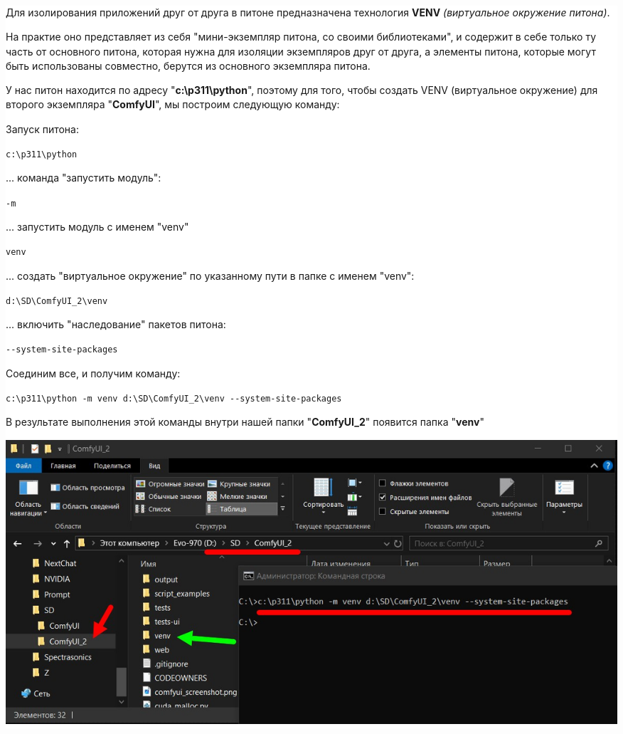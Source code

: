 Для изолирования приложений друг от друга в питоне предназначена технология **VENV** *(виртуальное окружение питона)*.

На практие оно представляет из себя "мини-экземпляр питона, со своими библиотеками", и содержит в себе только ту часть от основного питона, которая нужна для изоляции экземпляров друг от друга, а элементы питона, которые могут быть использованы совместно, берутся из основного экземпляра питона.

У нас питон находится по адресу "**c:\p311\python**", поэтому для того, чтобы создать VENV (виртуальное окружение) для второго экземпляра "**ComfyUI**", мы построим следующую команду:

Запуск питона:

    c:\p311\python
    
... команда "запустить модуль":

    -m
    
... запустить модуль с именем "venv"    

    venv
    
... создать "виртуальное окружение" по указанному пути в папке с именем "venv":

    d:\SD\ComfyUI_2\venv
    
... включить "наследование" пакетов питона:

    --system-site-packages
    
Соединим все, и получим команду:

    c:\p311\python -m venv d:\SD\ComfyUI_2\venv --system-site-packages

В результате выполнения этой команды внутри нашей папки "**ComfyUI_2**" появится папка "**venv**"

<p align="center">
  <img src="img/032.jpg">
</p>    
 